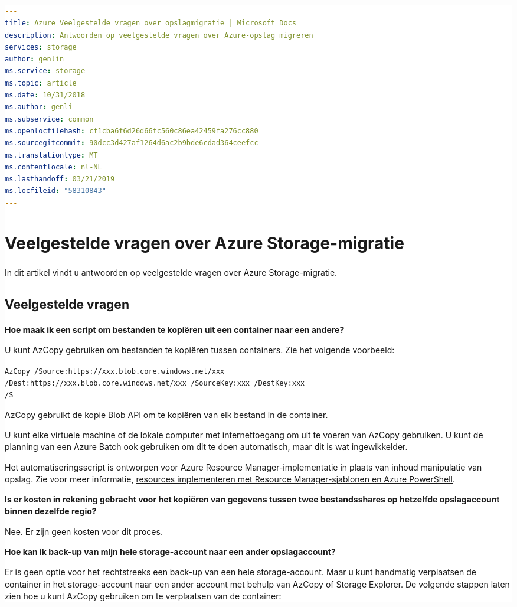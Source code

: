 ```yaml
---
title: Azure Veelgestelde vragen over opslagmigratie | Microsoft Docs
description: Antwoorden op veelgestelde vragen over Azure-opslag migreren
services: storage
author: genlin
ms.service: storage
ms.topic: article
ms.date: 10/31/2018
ms.author: genli
ms.subservice: common
ms.openlocfilehash: cf1cba6f6d26d66fc560c86ea42459fa276cc880
ms.sourcegitcommit: 90dcc3d427af1264d6ac2b9bde6cdad364ceefcc
ms.translationtype: MT
ms.contentlocale: nl-NL
ms.lasthandoff: 03/21/2019
ms.locfileid: "58310843"
---
```

# <a name="frequently-asked-questions-about-azure-storage-migration"></a>Veelgestelde vragen over Azure Storage-migratie

In dit artikel vindt u antwoorden op veelgestelde vragen over Azure Storage-migratie. 

## <a name="faq"></a>Veelgestelde vragen

**Hoe maak ik een script om bestanden te kopiëren uit een container naar een andere?**

U kunt AzCopy gebruiken om bestanden te kopiëren tussen containers. Zie het volgende voorbeeld:

    AzCopy /Source:https://xxx.blob.core.windows.net/xxx
    /Dest:https://xxx.blob.core.windows.net/xxx /SourceKey:xxx /DestKey:xxx
    /S

AzCopy gebruikt de [kopie Blob API](https://docs.microsoft.com/rest/api/storageservices/copy-blob) om te kopiëren van elk bestand in de container.  
  
U kunt elke virtuele machine of de lokale computer met internettoegang om uit te voeren van AzCopy gebruiken. U kunt de planning van een Azure Batch ook gebruiken om dit te doen automatisch, maar dit is wat ingewikkelder.  
  
Het automatiseringsscript is ontworpen voor Azure Resource Manager-implementatie in plaats van inhoud manipulatie van opslag. Zie voor meer informatie, [resources implementeren met Resource Manager-sjablonen en Azure PowerShell](../../azure-resource-manager/resource-group-template-deploy.md).

**Is er kosten in rekening gebracht voor het kopiëren van gegevens tussen twee bestandsshares op hetzelfde opslagaccount binnen dezelfde regio?**

Nee. Er zijn geen kosten voor dit proces.

**Hoe kan ik back-up van mijn hele storage-account naar een ander opslagaccount?**

Er is geen optie voor het rechtstreeks een back-up van een hele storage-account. Maar u kunt handmatig verplaatsen de container in het storage-account naar een ander account met behulp van AzCopy of Storage Explorer. De volgende stappen laten zien hoe u kunt AzCopy gebruiken om te verplaatsen van de container:  
 